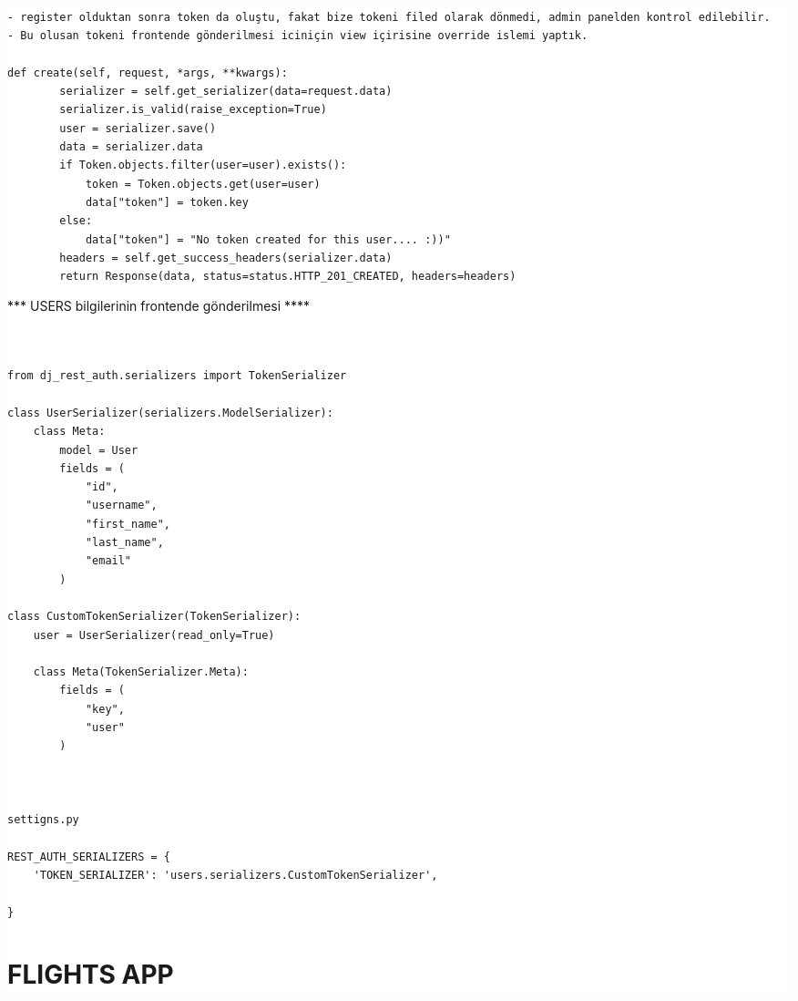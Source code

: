 ```html
- register olduktan sonra token da oluştu, fakat bize tokeni filed olarak dönmedi, admin panelden kontrol edilebilir. 
- Bu olusan tokeni frontende gönderilmesi iciniçin view içirisine override islemi yaptık. 

def create(self, request, *args, **kwargs):
        serializer = self.get_serializer(data=request.data)
        serializer.is_valid(raise_exception=True)
        user = serializer.save()
        data = serializer.data
        if Token.objects.filter(user=user).exists():
            token = Token.objects.get(user=user)
            data["token"] = token.key
        else:
            data["token"] = "No token created for this user.... :))"
        headers = self.get_success_headers(serializer.data)
        return Response(data, status=status.HTTP_201_CREATED, headers=headers)
```

*** USERS bilgilerinin frontende gönderilmesi ****

```html


from dj_rest_auth.serializers import TokenSerializer

class UserSerializer(serializers.ModelSerializer):
    class Meta:
        model = User
        fields = (
            "id",
            "username",
            "first_name",
            "last_name",
            "email"
        )

class CustomTokenSerializer(TokenSerializer):
    user = UserSerializer(read_only=True)

    class Meta(TokenSerializer.Meta):
        fields = (
            "key",
            "user"
        ) 



settigns.py

REST_AUTH_SERIALIZERS = {
    'TOKEN_SERIALIZER': 'users.serializers.CustomTokenSerializer',

}
```
# FLIGHTS APP
